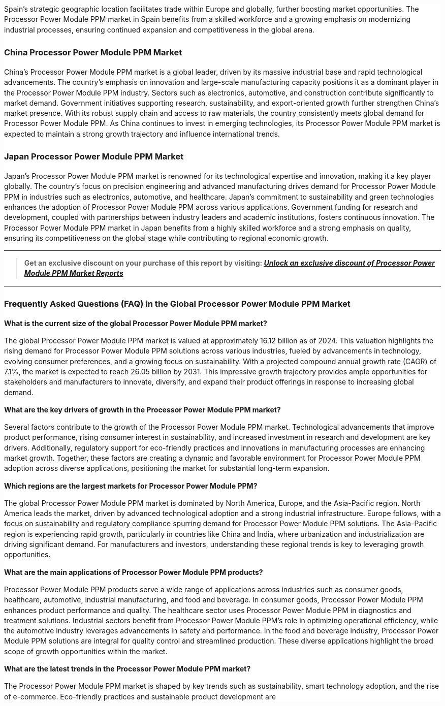 Spain&rsquo;s strategic geographic location facilitates trade within Europe and globally, further boosting market opportunities. The Processor Power Module PPM market in Spain benefits from a skilled workforce and a growing emphasis on modernizing industrial processes, ensuring continued expansion and competitiveness in the global arena.</p><h3>China Processor Power Module PPM Market</h3><p>China&rsquo;s Processor Power Module PPM market is a global leader, driven by its massive industrial base and rapid technological advancements. The country&rsquo;s emphasis on innovation and large-scale manufacturing capacity positions it as a dominant player in the Processor Power Module PPM industry. Sectors such as electronics, automotive, and construction contribute significantly to market demand. Government initiatives supporting research, sustainability, and export-oriented growth further strengthen China&rsquo;s market presence. With its robust supply chain and access to raw materials, the country consistently meets global demand for Processor Power Module PPM. As China continues to invest in emerging technologies, its Processor Power Module PPM market is expected to maintain a strong growth trajectory and influence international trends.</p><h3>Japan Processor Power Module PPM Market</h3><p>Japan&rsquo;s Processor Power Module PPM market is renowned for its technological expertise and innovation, making it a key player globally. The country&rsquo;s focus on precision engineering and advanced manufacturing drives demand for Processor Power Module PPM in industries such as electronics, automotive, and healthcare. Japan&rsquo;s commitment to sustainability and green technologies enhances the adoption of Processor Power Module PPM across various applications. Government funding for research and development, coupled with partnerships between industry leaders and academic institutions, fosters continuous innovation. The Processor Power Module PPM market in Japan benefits from a highly skilled workforce and a strong emphasis on quality, ensuring its competitiveness on the global stage while contributing to regional economic growth.</p><hr /><blockquote><p><strong>Get an exclusive discount on your purchase of this report by visiting: <em><a href="://marketresearchpulse.com/ask-for-discount/62689?utm_source=Github&amp;utm_medium=052">Unlock an exclusive discount of Processor Power Module PPM Market Reports</a></em>&nbsp;</strong></p></blockquote><hr /><h3>Frequently Asked Questions (FAQ) in the Global Processor Power Module PPM Market</h3><p><strong>What is the current size of the global Processor Power Module PPM market?</strong></p><p>The global Processor Power Module PPM market is valued at approximately 16.12 billion as of 2024. This valuation highlights the rising demand for Processor Power Module PPM solutions across various industries, fueled by advancements in technology, evolving consumer preferences, and a growing focus on sustainability. With a projected compound annual growth rate (CAGR) of 7.1%, the market is expected to reach 26.05 billion by 2031. This impressive growth trajectory provides ample opportunities for stakeholders and manufacturers to innovate, diversify, and expand their product offerings in response to increasing global demand.</p><p><strong>What are the key drivers of growth in the Processor Power Module PPM market?</strong></p><p>Several factors contribute to the growth of the Processor Power Module PPM market. Technological advancements that improve product performance, rising consumer interest in sustainability, and increased investment in research and development are key drivers. Additionally, regulatory support for eco-friendly practices and innovations in manufacturing processes are enhancing market growth. Together, these factors are creating a dynamic and favorable environment for Processor Power Module PPM adoption across diverse applications, positioning the market for substantial long-term expansion.</p><p><strong>Which regions are the largest markets for Processor Power Module PPM?</strong></p><p>The global Processor Power Module PPM market is dominated by North America, Europe, and the Asia-Pacific region. North America leads the market, driven by advanced technological adoption and a strong industrial infrastructure. Europe follows, with a focus on sustainability and regulatory compliance spurring demand for Processor Power Module PPM solutions. The Asia-Pacific region is experiencing rapid growth, particularly in countries like China and India, where urbanization and industrialization are driving significant demand. For manufacturers and investors, understanding these regional trends is key to leveraging growth opportunities.</p><p><strong>What are the main applications of Processor Power Module PPM products?</strong></p><p>Processor Power Module PPM products serve a wide range of applications across industries such as consumer goods, healthcare, automotive, industrial manufacturing, and food and beverage. In consumer goods, Processor Power Module PPM enhances product performance and quality. The healthcare sector uses Processor Power Module PPM in diagnostics and treatment solutions. Industrial sectors benefit from Processor Power Module PPM&rsquo;s role in optimizing operational efficiency, while the automotive industry leverages advancements in safety and performance. In the food and beverage industry, Processor Power Module PPM solutions are integral for quality control and streamlined production. These diverse applications highlight the broad scope of growth opportunities within the market.</p><p><strong>What are the latest trends in the Processor Power Module PPM market?</strong></p><p>The Processor Power Module PPM market is shaped by key trends such as sustainability, smart technology adoption, and the rise of e-commerce. Eco-friendly practices and sustainable product development are